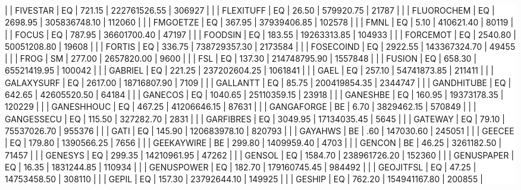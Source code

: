 |  | FIVESTAR | EQ | 721.15 | 222761526.55 | 306927 |
|  | FLEXITUFF | EQ | 26.50 | 579920.75 | 21787 |
|  | FLUOROCHEM | EQ | 2698.95 | 305836748.10 | 112060 |
|  | FMGOETZE | EQ | 367.95 | 37939406.85 | 102578 |
|  | FMNL | EQ | 5.10 | 410621.40 | 80119 |
|  | FOCUS | EQ | 787.95 | 36601700.40 | 47197 |
|  | FOODSIN | EQ | 183.55 | 19263313.85 | 104933 |
|  | FORCEMOT | EQ | 2540.80 | 50051208.80 | 19608 |
|  | FORTIS | EQ | 336.75 | 738729357.30 | 2173584 |
|  | FOSECOIND | EQ | 2922.55 | 143367324.70 | 49455 |
|  | FROG | SM | 277.00 | 2657820.00 | 9600 |
|  | FSL | EQ | 137.30 | 214748795.90 | 1557848 |
|  | FUSION | EQ | 658.30 | 65521419.95 | 100042 |
|  | GABRIEL | EQ | 221.25 | 237202604.25 | 1061841 |
|  | GAEL | EQ | 257.10 | 54741873.85 | 211411 |
|  | GALAXYSURF | EQ | 2617.00 | 18716807.90 | 7109 |
|  | GALLANTT | EQ | 85.75 | 200419854.35 | 2344747 |
|  | GANDHITUBE | EQ | 642.65 | 42605520.50 | 64184 |
|  | GANECOS | EQ | 1040.65 | 25110359.15 | 23918 |
|  | GANESHBE | EQ | 160.95 | 19373178.35 | 120229 |
|  | GANESHHOUC | EQ | 467.25 | 41206646.15 | 87631 |
|  | GANGAFORGE | BE | 6.70 | 3829462.15 | 570849 |
|  | GANGESSECU | EQ | 115.50 | 327282.70 | 2831 |
|  | GARFIBRES | EQ | 3049.95 | 17134035.45 | 5645 |
|  | GATEWAY | EQ | 79.10 | 75537026.70 | 955376 |
|  | GATI | EQ | 145.90 | 120683978.10 | 820793 |
|  | GAYAHWS | BE | .60 | 147030.60 | 245051 |
|  | GEECEE | EQ | 179.80 | 1390566.25 | 7656 |
|  | GEEKAYWIRE | BE | 299.80 | 1409959.40 | 4703 |
|  | GENCON | BE | 46.25 | 3261182.50 | 71457 |
|  | GENESYS | EQ | 299.35 | 14210961.95 | 47262 |
|  | GENSOL | EQ | 1584.70 | 238961726.20 | 152360 |
|  | GENUSPAPER | EQ | 16.35 | 1831244.85 | 110934 |
|  | GENUSPOWER | EQ | 182.70 | 179160745.45 | 984492 |
|  | GEOJITFSL | EQ | 47.25 | 14753458.50 | 308110 |
|  | GEPIL | EQ | 157.30 | 23792644.10 | 149925 |
|  | GESHIP | EQ | 762.20 | 154941167.80 | 200855 |